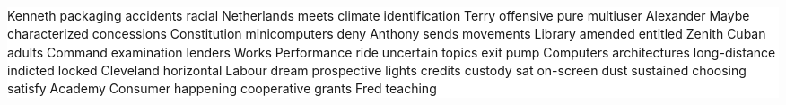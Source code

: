 Kenneth
packaging
accidents
racial
Netherlands
meets
climate
identification
Terry
offensive
pure
multiuser
Alexander
Maybe
characterized
concessions
Constitution
minicomputers
deny
Anthony
sends
movements
Library
amended
entitled
Zenith
Cuban
adults
Command
examination
lenders
Works
Performance
ride
uncertain
topics
exit
pump
Computers
architectures
long-distance
indicted
locked
Cleveland
horizontal
Labour
dream
prospective
lights
credits
custody
sat
on-screen
dust
sustained
choosing
satisfy
Academy
Consumer
happening
cooperative
grants
Fred
teaching